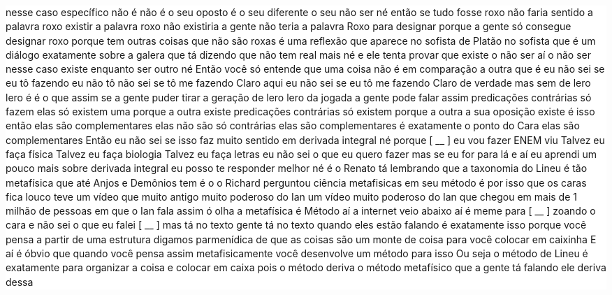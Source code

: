 nesse caso específico não é não é o seu
oposto é o seu diferente o seu não ser
né então se tudo fosse roxo não faria
sentido a palavra roxo existir a palavra
roxo não existiria a gente não teria a
palavra Roxo para designar porque a
gente só consegue designar roxo porque
tem outras coisas que não são roxas é
uma reflexão que aparece no sofista de
Platão no sofista que é um diálogo
exatamente sobre a galera que tá dizendo
que não tem real mais né e ele tenta
provar que existe o não ser aí o não ser
nesse caso existe enquanto ser outro né
Então você só entende que uma coisa não
é em comparação a outra que é eu não sei
se eu tô fazendo eu não tô não sei se tô
me fazendo Claro aqui eu não sei se eu
tô me fazendo Claro de verdade mas sem
de lero lero é é o que assim se a gente
puder tirar a geração de lero lero da
jogada a gente pode falar assim
predicações
contrárias só fazem elas só existem uma
porque a outra existe predicações
contrárias só existem porque a outra a
sua oposição existe é isso então elas
são complementares elas não são só
contrárias elas são complementares é
exatamente o ponto do Cara elas são
complementares Então eu não sei se isso
faz muito sentido em derivada integral
né porque [ __ ] eu vou fazer ENEM viu
Talvez eu faça física Talvez eu faça
biologia Talvez eu faça
letras eu não sei o que eu quero fazer
mas se eu for para lá e aí eu aprendi um
pouco mais sobre derivada integral eu
posso te responder melhor
né é o Renato tá lembrando que a
taxonomia do Lineu é tão metafísica que
até Anjos e Demônios
tem é o o Richard perguntou ciência
metafisicas em seu método é por isso que
os caras fica louco teve um vídeo que
muito antigo muito poderoso do Ian um
vídeo muito poderoso do Ian que chegou
em mais de 1 milhão de pessoas em que o
Ian fala assim ó olha a metafísica é
Método aí a internet veio abaixo aí é
meme para [ __ ] zoando o cara e não
sei o que eu falei [ __ ] mas tá no
texto gente tá no texto quando eles
estão falando é exatamente isso porque
você pensa a partir de uma estrutura
digamos parmenídica de que as coisas são
um monte de coisa para você colocar em
caixinha E aí é óbvio que quando você
pensa assim metafisicamente você
desenvolve um método para isso Ou seja o
método de Lineu é exatamente para
organizar a coisa e colocar em caixa
pois o método deriva o método metafísico
que a gente tá falando ele deriva dessa